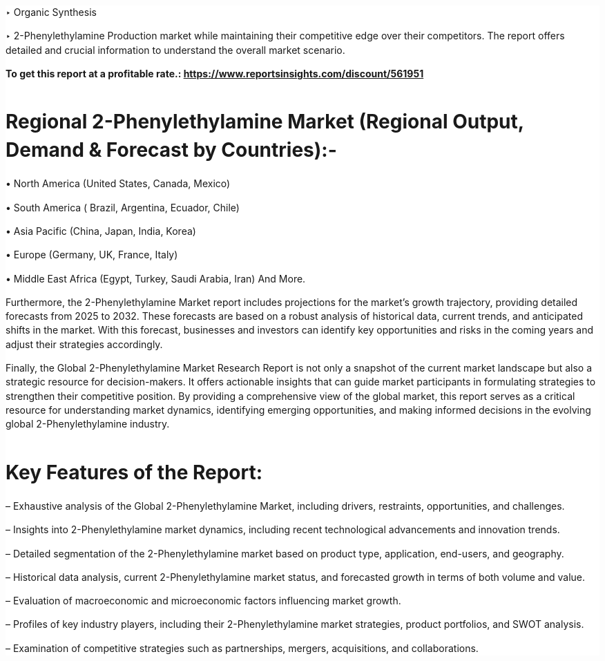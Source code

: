    ‣ Organic Synthesis

   ‣ 2-Phenylethylamine Production market while maintaining their competitive edge over their competitors. The report offers detailed and crucial information to understand the overall market scenario.

<strong>To get this report at a profitable rate.: <a href=https://www.reportsinsights.com/discount/561951>https://www.reportsinsights.com/discount/561951</a></strong>

# <strong>Regional 2-Phenylethylamine Market (Regional Output, Demand &amp; Forecast by Countries):-</strong>

• North America (United States, Canada, Mexico)

• South America ( Brazil, Argentina, Ecuador, Chile)

• Asia Pacific (China, Japan, India, Korea)

• Europe (Germany, UK, France, Italy)

• Middle East Africa (Egypt, Turkey, Saudi Arabia, Iran) And More.

Furthermore, the 2-Phenylethylamine Market report includes projections for the market’s growth trajectory, providing detailed forecasts from 2025 to 2032. These forecasts are based on a robust analysis of historical data, current trends, and anticipated shifts in the market. With this forecast, businesses and investors can identify key opportunities and risks in the coming years and adjust their strategies accordingly.

Finally, the Global 2-Phenylethylamine Market Research Report is not only a snapshot of the current market landscape but also a strategic resource for decision-makers. It offers actionable insights that can guide market participants in formulating strategies to strengthen their competitive position. By providing a comprehensive view of the global market, this report serves as a critical resource for understanding market dynamics, identifying emerging opportunities, and making informed decisions in the evolving global 2-Phenylethylamine industry.

# <strong>Key Features of the Report:</strong>

– Exhaustive analysis of the Global 2-Phenylethylamine Market, including drivers, restraints, opportunities, and challenges.

– Insights into 2-Phenylethylamine market dynamics, including recent technological advancements and innovation trends.

– Detailed segmentation of the 2-Phenylethylamine market based on product type, application, end-users, and geography.

– Historical data analysis, current 2-Phenylethylamine market status, and forecasted growth in terms of both volume and value.

– Evaluation of macroeconomic and microeconomic factors influencing market growth.

– Profiles of key industry players, including their 2-Phenylethylamine market strategies, product portfolios, and SWOT analysis.

– Examination of competitive strategies such as partnerships, mergers, acquisitions, and collaborations.
